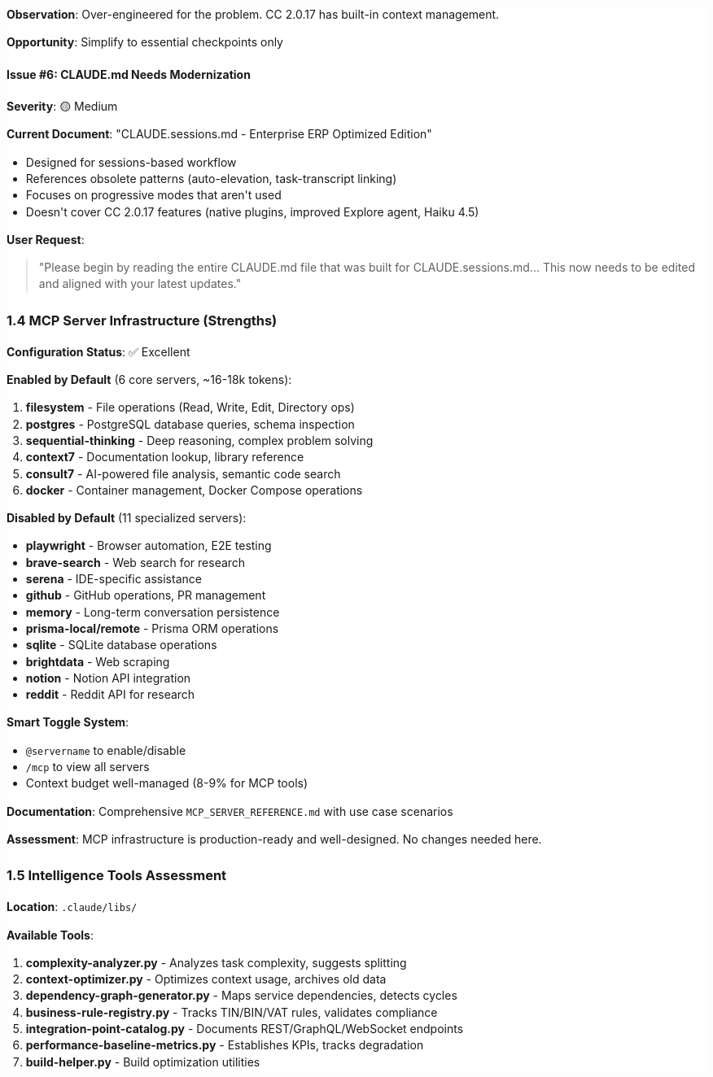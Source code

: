 **Observation**: Over-engineered for the problem. CC 2.0.17 has built-in context management.

**Opportunity**: Simplify to essential checkpoints only

#### Issue #6: CLAUDE.md Needs Modernization
**Severity**: 🟡 Medium

**Current Document**: "CLAUDE.sessions.md - Enterprise ERP Optimized Edition"
- Designed for sessions-based workflow
- References obsolete patterns (auto-elevation, task-transcript linking)
- Focuses on progressive modes that aren't used
- Doesn't cover CC 2.0.17 features (native plugins, improved Explore agent, Haiku 4.5)

**User Request**:
> "Please begin by reading the entire CLAUDE.md file that was built for CLAUDE.sessions.md... This now needs to be edited and aligned with your latest updates."

### 1.4 MCP Server Infrastructure (Strengths)

**Configuration Status**: ✅ Excellent

**Enabled by Default** (6 core servers, ~16-18k tokens):
1. **filesystem** - File operations (Read, Write, Edit, Directory ops)
2. **postgres** - PostgreSQL database queries, schema inspection
3. **sequential-thinking** - Deep reasoning, complex problem solving
4. **context7** - Documentation lookup, library reference
5. **consult7** - AI-powered file analysis, semantic code search
6. **docker** - Container management, Docker Compose operations

**Disabled by Default** (11 specialized servers):
- **playwright** - Browser automation, E2E testing
- **brave-search** - Web search for research
- **serena** - IDE-specific assistance
- **github** - GitHub operations, PR management
- **memory** - Long-term conversation persistence
- **prisma-local/remote** - Prisma ORM operations
- **sqlite** - SQLite database operations
- **brightdata** - Web scraping
- **notion** - Notion API integration
- **reddit** - Reddit API for research

**Smart Toggle System**:
- `@servername` to enable/disable
- `/mcp` to view all servers
- Context budget well-managed (8-9% for MCP tools)

**Documentation**: Comprehensive `MCP_SERVER_REFERENCE.md` with use case scenarios

**Assessment**: MCP infrastructure is production-ready and well-designed. No changes needed here.

### 1.5 Intelligence Tools Assessment

**Location**: `.claude/libs/`

**Available Tools**:
1. **complexity-analyzer.py** - Analyzes task complexity, suggests splitting
2. **context-optimizer.py** - Optimizes context usage, archives old data
3. **dependency-graph-generator.py** - Maps service dependencies, detects cycles
4. **business-rule-registry.py** - Tracks TIN/BIN/VAT rules, validates compliance
5. **integration-point-catalog.py** - Documents REST/GraphQL/WebSocket endpoints
6. **performance-baseline-metrics.py** - Establishes KPIs, tracks degradation
7. **build-helper.py** - Build optimization utilities
